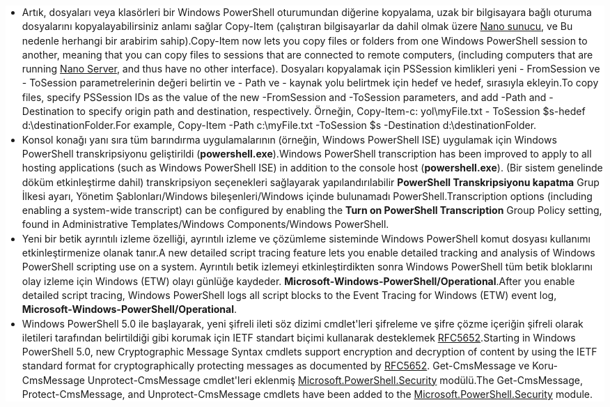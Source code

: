 - <span data-ttu-id="2c9d8-205">Artık, dosyaları veya klasörleri bir Windows PowerShell oturumundan diğerine kopyalama, uzak bir bilgisayara bağlı oturuma dosyalarını kopyalayabilirsiniz anlamı sağlar Copy-Item (çalıştıran bilgisayarlar da dahil olmak üzere [Nano sunucu](https://blogs.technet.com/b/windowsserver/archive/2015/04/08/microsoft-announces-nano-server-for-modern-apps-and-cloud.aspx), ve Bu nedenle herhangi bir arabirim sahip).</span><span class="sxs-lookup"><span data-stu-id="2c9d8-205">Copy-Item now lets you copy files or folders from one Windows PowerShell session to another, meaning that you can copy files to sessions that are connected to remote computers, (including computers that are running [Nano Server](https://blogs.technet.com/b/windowsserver/archive/2015/04/08/microsoft-announces-nano-server-for-modern-apps-and-cloud.aspx), and thus have no other interface).</span></span> <span data-ttu-id="2c9d8-206">Dosyaları kopyalamak için PSSession kimlikleri yeni - FromSession ve - ToSession parametrelerinin değeri belirtin ve - Path ve - kaynak yolu belirtmek için hedef ve hedef, sırasıyla ekleyin.</span><span class="sxs-lookup"><span data-stu-id="2c9d8-206">To copy files, specify PSSession IDs as the value of the new -FromSession and -ToSession parameters, and add -Path and -Destination to specify origin path and destination, respectively.</span></span> <span data-ttu-id="2c9d8-207">Örneğin, Copy-Item-c: yol\\myFile.txt - ToSession $s-hedef d:\\destinationFolder.</span><span class="sxs-lookup"><span data-stu-id="2c9d8-207">For example, Copy-Item -Path c:\\myFile.txt -ToSession $s -Destination d:\\destinationFolder.</span></span>
- <span data-ttu-id="2c9d8-208">Konsol konağı yanı sıra tüm barındırma uygulamalarının (örneğin, Windows PowerShell ISE) uygulamak için Windows PowerShell transkripsiyonu geliştirildi (**powershell.exe**).</span><span class="sxs-lookup"><span data-stu-id="2c9d8-208">Windows PowerShell transcription has been improved to apply to all hosting applications (such as Windows PowerShell ISE) in addition to the console host (**powershell.exe**).</span></span> <span data-ttu-id="2c9d8-209">(Bir sistem genelinde döküm etkinleştirme dahil) transkripsiyon seçenekleri sağlayarak yapılandırılabilir **PowerShell Transkripsiyonu kapatma** Grup İlkesi ayarı, Yönetim Şablonları/Windows bileşenleri/Windows içinde bulunamadı PowerShell.</span><span class="sxs-lookup"><span data-stu-id="2c9d8-209">Transcription options (including enabling a system-wide transcript) can be configured by enabling the **Turn on PowerShell Transcription** Group Policy setting, found in Administrative Templates/Windows Components/Windows PowerShell.</span></span>
- <span data-ttu-id="2c9d8-210">Yeni bir betik ayrıntılı izleme özelliği, ayrıntılı izleme ve çözümleme sisteminde Windows PowerShell komut dosyası kullanımı etkinleştirmenize olanak tanır.</span><span class="sxs-lookup"><span data-stu-id="2c9d8-210">A new detailed script tracing feature lets you enable detailed tracking and analysis of Windows PowerShell scripting use on a system.</span></span> <span data-ttu-id="2c9d8-211">Ayrıntılı betik izlemeyi etkinleştirdikten sonra Windows PowerShell tüm betik bloklarını olay izleme için Windows (ETW) olayı günlüğe kaydeder. **Microsoft-Windows-PowerShell/Operational**.</span><span class="sxs-lookup"><span data-stu-id="2c9d8-211">After you enable detailed script tracing, Windows PowerShell logs all script blocks to the Event Tracing for Windows (ETW) event log, **Microsoft-Windows-PowerShell/Operational**.</span></span>
- <span data-ttu-id="2c9d8-212">Windows PowerShell 5.0 ile başlayarak, yeni şifreli ileti söz dizimi cmdlet'leri şifreleme ve şifre çözme içeriğin şifreli olarak iletileri tarafından belirtildiği gibi korumak için IETF standart biçimi kullanarak desteklemek [RFC5652](https://tools.ietf.org/html/rfc5652).</span><span class="sxs-lookup"><span data-stu-id="2c9d8-212">Starting in Windows PowerShell 5.0, new Cryptographic Message Syntax cmdlets support encryption and decryption of content by using the IETF standard format for cryptographically protecting messages as documented by [RFC5652](https://tools.ietf.org/html/rfc5652).</span></span> <span data-ttu-id="2c9d8-213">Get-CmsMessage ve Koru-CmsMessage Unprotect-CmsMessage cmdlet'leri eklenmiş [Microsoft.PowerShell.Security](https://technet.microsoft.com/library/hh849807.aspx) modülü.</span><span class="sxs-lookup"><span data-stu-id="2c9d8-213">The Get-CmsMessage, Protect-CmsMessage, and Unprotect-CmsMessage cmdlets have been added to the [Microsoft.PowerShell.Security](https://technet.microsoft.com/library/hh849807.aspx) module.</span></span>
